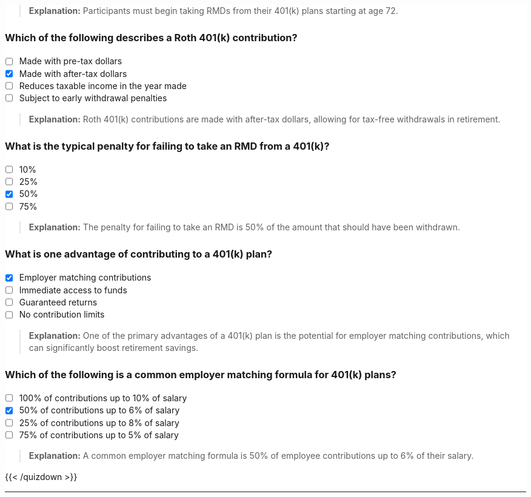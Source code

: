 > **Explanation:** Participants must begin taking RMDs from their 401(k) plans starting at age 72.

### Which of the following describes a Roth 401(k) contribution?

- [ ] Made with pre-tax dollars
- [x] Made with after-tax dollars
- [ ] Reduces taxable income in the year made
- [ ] Subject to early withdrawal penalties

> **Explanation:** Roth 401(k) contributions are made with after-tax dollars, allowing for tax-free withdrawals in retirement.

### What is the typical penalty for failing to take an RMD from a 401(k)?

- [ ] 10%
- [ ] 25%
- [x] 50%
- [ ] 75%

> **Explanation:** The penalty for failing to take an RMD is 50% of the amount that should have been withdrawn.

### What is one advantage of contributing to a 401(k) plan?

- [x] Employer matching contributions
- [ ] Immediate access to funds
- [ ] Guaranteed returns
- [ ] No contribution limits

> **Explanation:** One of the primary advantages of a 401(k) plan is the potential for employer matching contributions, which can significantly boost retirement savings.

### Which of the following is a common employer matching formula for 401(k) plans?

- [ ] 100% of contributions up to 10% of salary
- [x] 50% of contributions up to 6% of salary
- [ ] 25% of contributions up to 8% of salary
- [ ] 75% of contributions up to 5% of salary

> **Explanation:** A common employer matching formula is 50% of employee contributions up to 6% of their salary.

{{< /quizdown >}}

---
